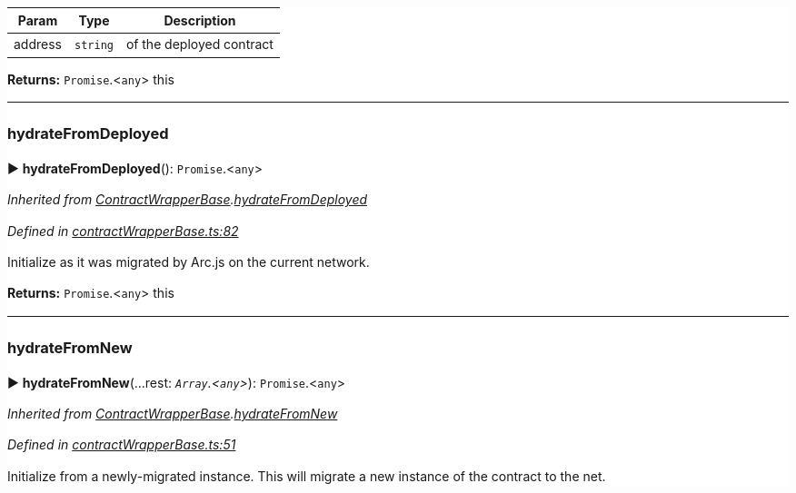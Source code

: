 | Param | Type | Description |
| ------ | ------ | ------ |
| address | `string`   |  of the deployed contract |





**Returns:** `Promise`.<`any`>
this






___

<a id="hydrateFromDeployed"></a>

###  hydrateFromDeployed

► **hydrateFromDeployed**(): `Promise`.<`any`>



*Inherited from [ContractWrapperBase](ContractWrapperBase.md).[hydrateFromDeployed](ContractWrapperBase.md#hydrateFromDeployed)*

*Defined in [contractWrapperBase.ts:82](https://github.com/daostack/arc.js/blob/42de6847/lib/contractWrapperBase.ts#L82)*



Initialize as it was migrated by Arc.js on the current network.




**Returns:** `Promise`.<`any`>
this






___

<a id="hydrateFromNew"></a>

###  hydrateFromNew

► **hydrateFromNew**(...rest: *`Array`.<`any`>*): `Promise`.<`any`>



*Inherited from [ContractWrapperBase](ContractWrapperBase.md).[hydrateFromNew](ContractWrapperBase.md#hydrateFromNew)*

*Defined in [contractWrapperBase.ts:51](https://github.com/daostack/arc.js/blob/42de6847/lib/contractWrapperBase.ts#L51)*



Initialize from a newly-migrated instance. This will migrate a new instance of the contract to the net.
